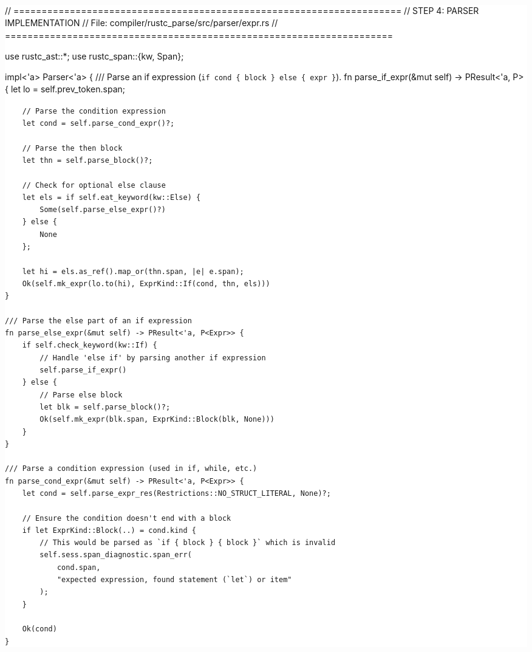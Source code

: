 // =====================================================================
// STEP 4: PARSER IMPLEMENTATION
// File: compiler/rustc_parse/src/parser/expr.rs
// =====================================================================

use rustc_ast::*;
use rustc_span::{kw, Span};

impl<'a> Parser<'a> {
    /// Parse an if expression (`if cond { block } else { expr }`).
    fn parse_if_expr(&mut self) -> PResult<'a, P<Expr>> {
        let lo = self.prev_token.span;
        
        // Parse the condition expression
        let cond = self.parse_cond_expr()?;
        
        // Parse the then block
        let thn = self.parse_block()?;
        
        // Check for optional else clause
        let els = if self.eat_keyword(kw::Else) {
            Some(self.parse_else_expr()?)
        } else {
            None
        };
        
        let hi = els.as_ref().map_or(thn.span, |e| e.span);
        Ok(self.mk_expr(lo.to(hi), ExprKind::If(cond, thn, els)))
    }
    
    /// Parse the else part of an if expression
    fn parse_else_expr(&mut self) -> PResult<'a, P<Expr>> {
        if self.check_keyword(kw::If) {
            // Handle 'else if' by parsing another if expression
            self.parse_if_expr()
        } else {
            // Parse else block
            let blk = self.parse_block()?;
            Ok(self.mk_expr(blk.span, ExprKind::Block(blk, None)))
        }
    }
    
    /// Parse a condition expression (used in if, while, etc.)
    fn parse_cond_expr(&mut self) -> PResult<'a, P<Expr>> {
        let cond = self.parse_expr_res(Restrictions::NO_STRUCT_LITERAL, None)?;
        
        // Ensure the condition doesn't end with a block
        if let ExprKind::Block(..) = cond.kind {
            // This would be parsed as `if { block } { block }` which is invalid
            self.sess.span_diagnostic.span_err(
                cond.span,
                "expected expression, found statement (`let`) or item"
            );
        }
        
        Ok(cond)
    }
    